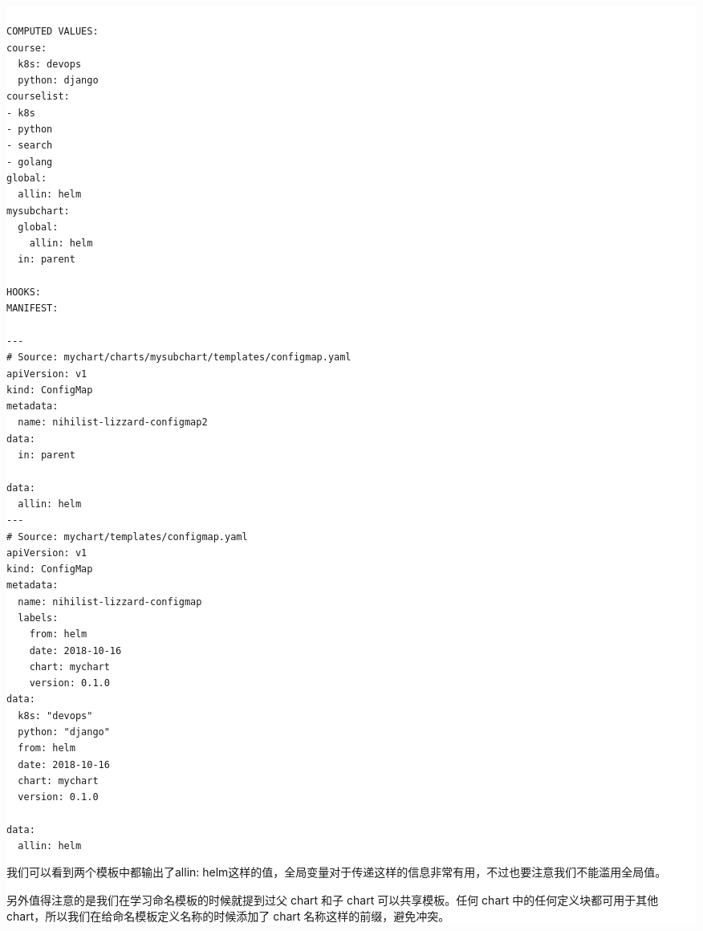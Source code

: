 ```

COMPUTED VALUES:
course:
  k8s: devops
  python: django
courselist:
- k8s
- python
- search
- golang
global:
  allin: helm
mysubchart:
  global:
    allin: helm
  in: parent

HOOKS:
MANIFEST:

---
# Source: mychart/charts/mysubchart/templates/configmap.yaml
apiVersion: v1
kind: ConfigMap
metadata:
  name: nihilist-lizzard-configmap2
data:
  in: parent

data:
  allin: helm
---
# Source: mychart/templates/configmap.yaml
apiVersion: v1
kind: ConfigMap
metadata:
  name: nihilist-lizzard-configmap
  labels:
    from: helm
    date: 2018-10-16
    chart: mychart
    version: 0.1.0
data:
  k8s: "devops"
  python: "django"
  from: helm
  date: 2018-10-16
  chart: mychart
  version: 0.1.0

data:
  allin: helm
```
我们可以看到两个模板中都输出了allin: helm这样的值，全局变量对于传递这样的信息非常有用，不过也要注意我们不能滥用全局值。

另外值得注意的是我们在学习命名模板的时候就提到过父 chart 和子 chart 可以共享模板。任何 chart 中的任何定义块都可用于其他 chart，所以我们在给命名模板定义名称的时候添加了 chart 名称这样的前缀，避免冲突。